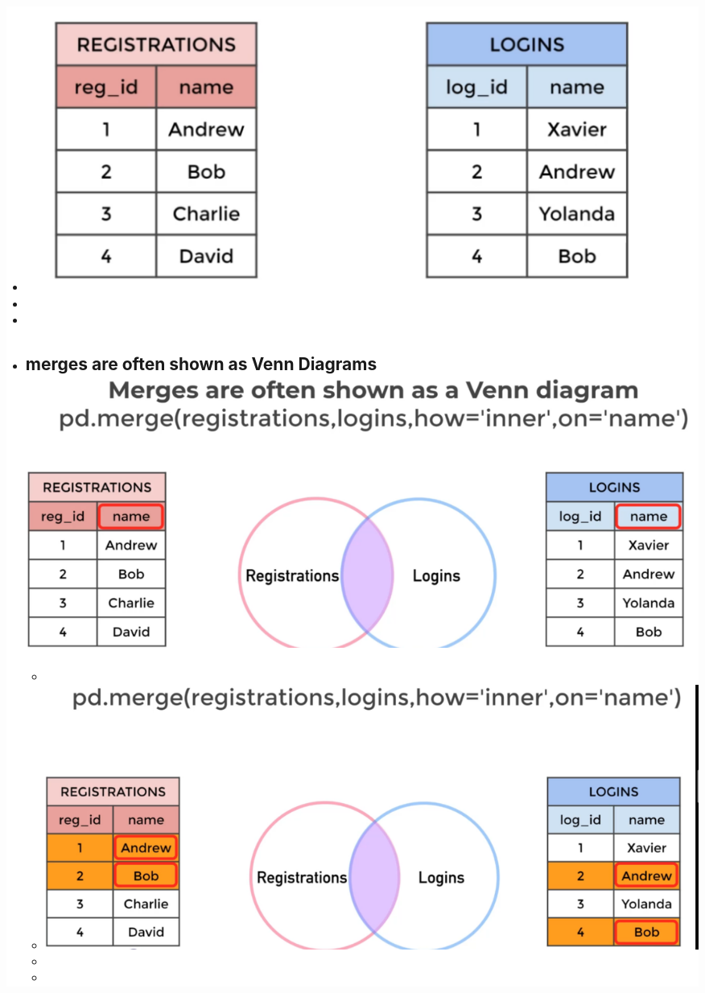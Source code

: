- ![](../../../z/aharo24_49.png)
- 
- 
- merges are often shown as Venn Diagrams![](../../../z/aharo24_50.png)
	- 
	- 
	- ![](../../../z/aharo24_51.png)
	- 
	- 